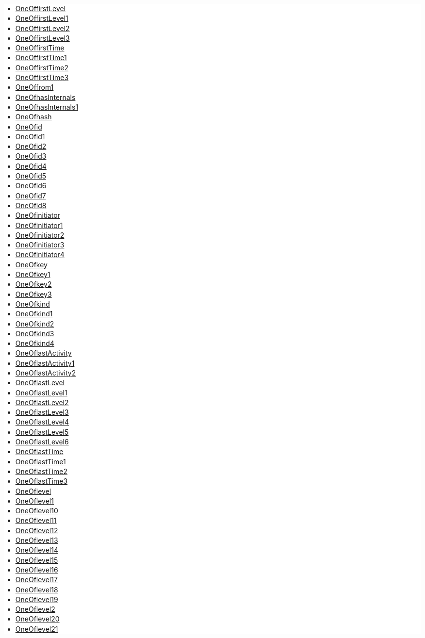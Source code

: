  - [OneOffirstLevel](docs/OneOffirstLevel.md)
 - [OneOffirstLevel1](docs/OneOffirstLevel1.md)
 - [OneOffirstLevel2](docs/OneOffirstLevel2.md)
 - [OneOffirstLevel3](docs/OneOffirstLevel3.md)
 - [OneOffirstTime](docs/OneOffirstTime.md)
 - [OneOffirstTime1](docs/OneOffirstTime1.md)
 - [OneOffirstTime2](docs/OneOffirstTime2.md)
 - [OneOffirstTime3](docs/OneOffirstTime3.md)
 - [OneOffrom1](docs/OneOffrom1.md)
 - [OneOfhasInternals](docs/OneOfhasInternals.md)
 - [OneOfhasInternals1](docs/OneOfhasInternals1.md)
 - [OneOfhash](docs/OneOfhash.md)
 - [OneOfid](docs/OneOfid.md)
 - [OneOfid1](docs/OneOfid1.md)
 - [OneOfid2](docs/OneOfid2.md)
 - [OneOfid3](docs/OneOfid3.md)
 - [OneOfid4](docs/OneOfid4.md)
 - [OneOfid5](docs/OneOfid5.md)
 - [OneOfid6](docs/OneOfid6.md)
 - [OneOfid7](docs/OneOfid7.md)
 - [OneOfid8](docs/OneOfid8.md)
 - [OneOfinitiator](docs/OneOfinitiator.md)
 - [OneOfinitiator1](docs/OneOfinitiator1.md)
 - [OneOfinitiator2](docs/OneOfinitiator2.md)
 - [OneOfinitiator3](docs/OneOfinitiator3.md)
 - [OneOfinitiator4](docs/OneOfinitiator4.md)
 - [OneOfkey](docs/OneOfkey.md)
 - [OneOfkey1](docs/OneOfkey1.md)
 - [OneOfkey2](docs/OneOfkey2.md)
 - [OneOfkey3](docs/OneOfkey3.md)
 - [OneOfkind](docs/OneOfkind.md)
 - [OneOfkind1](docs/OneOfkind1.md)
 - [OneOfkind2](docs/OneOfkind2.md)
 - [OneOfkind3](docs/OneOfkind3.md)
 - [OneOfkind4](docs/OneOfkind4.md)
 - [OneOflastActivity](docs/OneOflastActivity.md)
 - [OneOflastActivity1](docs/OneOflastActivity1.md)
 - [OneOflastActivity2](docs/OneOflastActivity2.md)
 - [OneOflastLevel](docs/OneOflastLevel.md)
 - [OneOflastLevel1](docs/OneOflastLevel1.md)
 - [OneOflastLevel2](docs/OneOflastLevel2.md)
 - [OneOflastLevel3](docs/OneOflastLevel3.md)
 - [OneOflastLevel4](docs/OneOflastLevel4.md)
 - [OneOflastLevel5](docs/OneOflastLevel5.md)
 - [OneOflastLevel6](docs/OneOflastLevel6.md)
 - [OneOflastTime](docs/OneOflastTime.md)
 - [OneOflastTime1](docs/OneOflastTime1.md)
 - [OneOflastTime2](docs/OneOflastTime2.md)
 - [OneOflastTime3](docs/OneOflastTime3.md)
 - [OneOflevel](docs/OneOflevel.md)
 - [OneOflevel1](docs/OneOflevel1.md)
 - [OneOflevel10](docs/OneOflevel10.md)
 - [OneOflevel11](docs/OneOflevel11.md)
 - [OneOflevel12](docs/OneOflevel12.md)
 - [OneOflevel13](docs/OneOflevel13.md)
 - [OneOflevel14](docs/OneOflevel14.md)
 - [OneOflevel15](docs/OneOflevel15.md)
 - [OneOflevel16](docs/OneOflevel16.md)
 - [OneOflevel17](docs/OneOflevel17.md)
 - [OneOflevel18](docs/OneOflevel18.md)
 - [OneOflevel19](docs/OneOflevel19.md)
 - [OneOflevel2](docs/OneOflevel2.md)
 - [OneOflevel20](docs/OneOflevel20.md)
 - [OneOflevel21](docs/OneOflevel21.md)